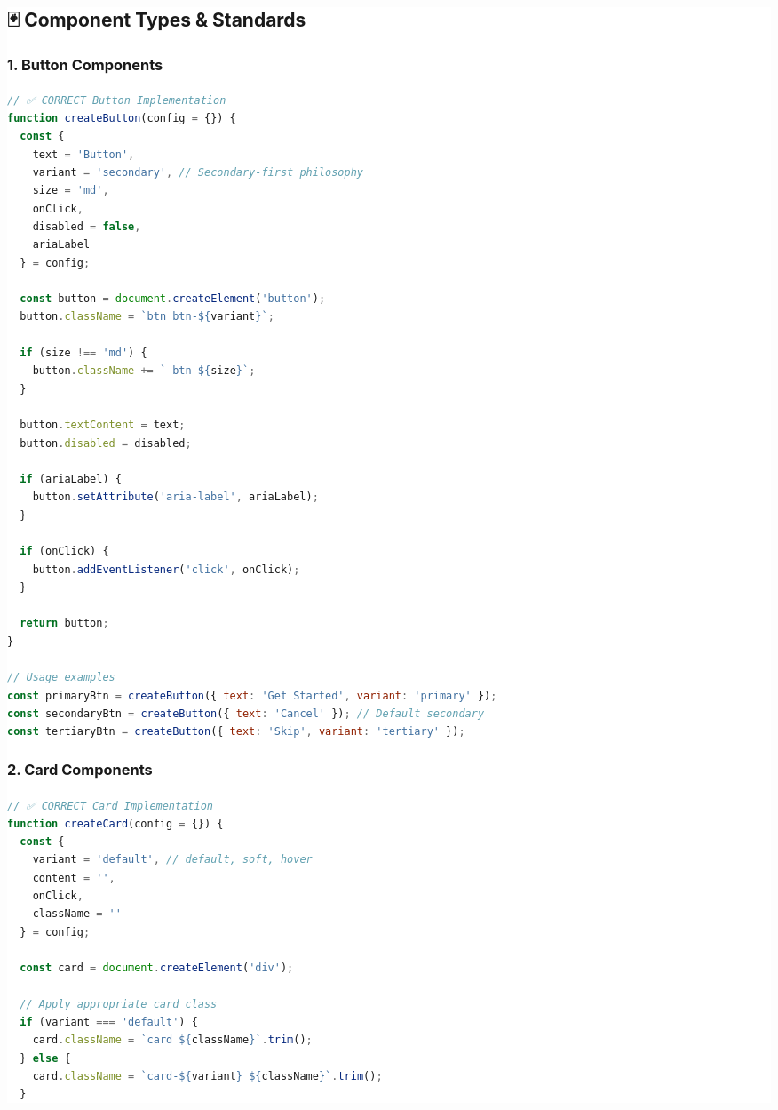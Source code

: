 ## 🃏 Component Types & Standards

### **1. Button Components**

```javascript
// ✅ CORRECT Button Implementation
function createButton(config = {}) {
  const {
    text = 'Button',
    variant = 'secondary', // Secondary-first philosophy
    size = 'md',
    onClick,
    disabled = false,
    ariaLabel
  } = config;
  
  const button = document.createElement('button');
  button.className = `btn btn-${variant}`;
  
  if (size !== 'md') {
    button.className += ` btn-${size}`;
  }
  
  button.textContent = text;
  button.disabled = disabled;
  
  if (ariaLabel) {
    button.setAttribute('aria-label', ariaLabel);
  }
  
  if (onClick) {
    button.addEventListener('click', onClick);
  }
  
  return button;
}

// Usage examples
const primaryBtn = createButton({ text: 'Get Started', variant: 'primary' });
const secondaryBtn = createButton({ text: 'Cancel' }); // Default secondary
const tertiaryBtn = createButton({ text: 'Skip', variant: 'tertiary' });
```

### **2. Card Components**

```javascript
// ✅ CORRECT Card Implementation
function createCard(config = {}) {
  const {
    variant = 'default', // default, soft, hover
    content = '',
    onClick,
    className = ''
  } = config;
  
  const card = document.createElement('div');
  
  // Apply appropriate card class
  if (variant === 'default') {
    card.className = `card ${className}`.trim();
  } else {
    card.className = `card-${variant} ${className}`.trim();
  }
```
